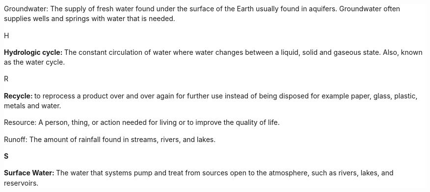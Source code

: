  </p>
 <p>
  <b>
  </b>
 </p>
 <p>
  Groundwater: The supply of fresh water found under the surface of the Earth usually found in aquifers.  Groundwater often supplies wells and springs with water that is needed.
 </p>
 <p>
  <b>
  </b>
 </p>
 <p>
  H
 </p>
<p>
  <b>
   Hydrologic cycle:
  </b>
  The constant circulation of water where water changes between a liquid, solid and gaseous state.  Also, known as the water cycle.
 </p>
 <p>
  <b>
  </b>
 </p>
 <p>
  R
 </p>
<p>
  <b>
   Recycle:
  </b>
  to reprocess a product over and over again for further use instead of being disposed for example paper, glass, plastic, metals and water.
 </p>
 <p>
  <b>
  </b>
 </p>
 <p>
  Resource: A person, thing, or action needed for living or to improve the quality of life.
 </p>
 <p>
  <b>
  </b>
 </p>
 <p>
  Runoff: The amount of rainfall found in streams, rivers, and lakes.
 </p>
<p>
  <b>
   S
  </b>
 </p>
<p>
  <b>
   Surface Water:
  </b>
  The water that systems pump and treat from sources open to the atmosphere, such as rivers, lakes, and reservoirs.
 </p>
<p>